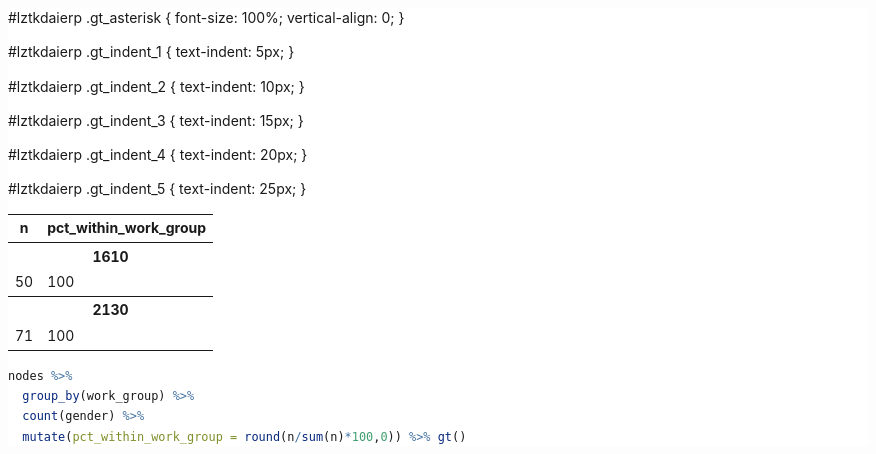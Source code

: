 #lztkdaierp .gt_asterisk {
  font-size: 100%;
  vertical-align: 0;
}

#lztkdaierp .gt_indent_1 {
  text-indent: 5px;
}

#lztkdaierp .gt_indent_2 {
  text-indent: 10px;
}

#lztkdaierp .gt_indent_3 {
  text-indent: 15px;
}

#lztkdaierp .gt_indent_4 {
  text-indent: 20px;
}

#lztkdaierp .gt_indent_5 {
  text-indent: 25px;
}
</style>
<table class="gt_table">
  
  <thead class="gt_col_headings">
    <tr>
      <th class="gt_col_heading gt_columns_bottom_border gt_right" rowspan="1" colspan="1" scope="col" id="n">n</th>
      <th class="gt_col_heading gt_columns_bottom_border gt_right" rowspan="1" colspan="1" scope="col" id="pct_within_work_group">pct_within_work_group</th>
    </tr>
  </thead>
  <tbody class="gt_table_body">
    <tr class="gt_group_heading_row">
      <th colspan="2" class="gt_group_heading" scope="colgroup" id="1610">1610</th>
    </tr>
    <tr class="gt_row_group_first"><td headers="1610  n" class="gt_row gt_right">50</td>
<td headers="1610  pct_within_work_group" class="gt_row gt_right">100</td></tr>
    <tr class="gt_group_heading_row">
      <th colspan="2" class="gt_group_heading" scope="colgroup" id="2130">2130</th>
    </tr>
    <tr class="gt_row_group_first"><td headers="2130  n" class="gt_row gt_right">71</td>
<td headers="2130  pct_within_work_group" class="gt_row gt_right">100</td></tr>
  </tbody>
  
  
</table>
</div>

``` r
nodes %>% 
  group_by(work_group) %>%
  count(gender) %>% 
  mutate(pct_within_work_group = round(n/sum(n)*100,0)) %>% gt()
```
